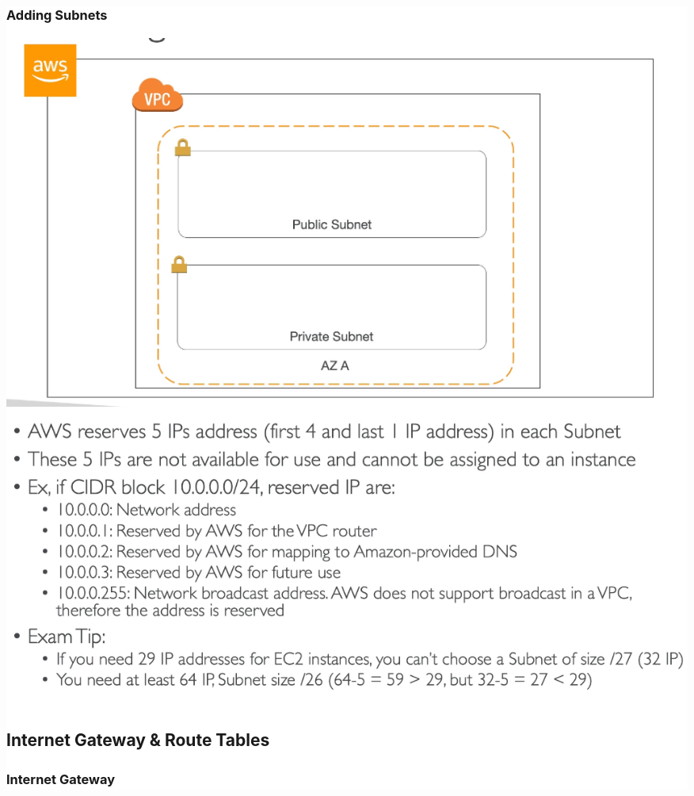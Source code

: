 ### Adding Subnets

![image-20200416210954069](screenshot/image-20200416210954069.png)

![image-20200416211509215](screenshot/image-20200416211509215.png)

## Internet Gateway & Route Tables

### Internet Gateway
